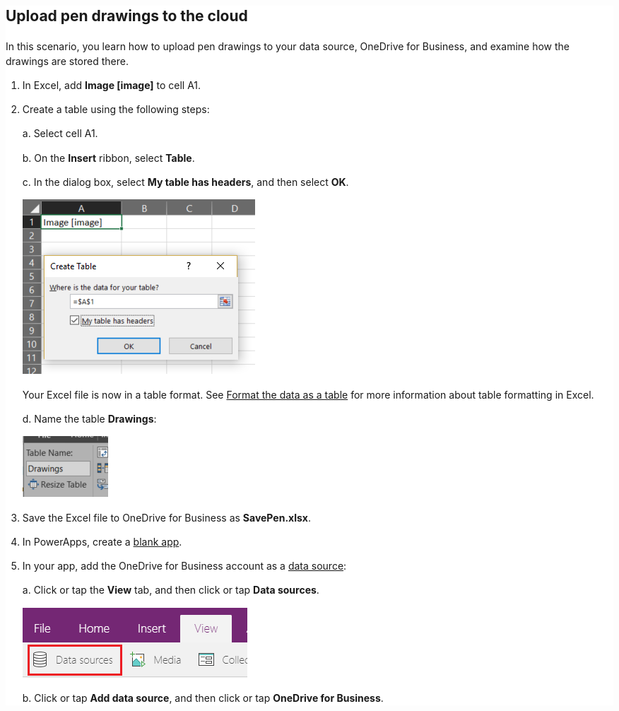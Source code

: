## Upload pen drawings to the cloud
In this scenario, you learn how to upload pen drawings to your data source, OneDrive for Business, and examine how the drawings are stored there.

1. In Excel, add **Image [image]** to cell A1.
2. Create a table using the following steps:    
   
   a. Select cell A1.
   
   b. On the **Insert** ribbon, select **Table**.
   
   c. In the dialog box, select **My table has headers**, and then select **OK**.
   
   ![Create a table](./media/add-images-pictures-audio-video/create-table.png)
   
   Your Excel file is now in a table format. See [Format the data as a table](https://support.office.com/en-us/article/Format-an-Excel-table-6789619F-C889-495C-99C2-2F971C0E2370) for more information about table formatting in Excel.
   
   d. Name the table **Drawings**:
   
   ![Rename table to Drawings](./media/add-images-pictures-audio-video/name-media-table.png)
3. Save the Excel file to OneDrive for Business as **SavePen.xlsx**.
4. In PowerApps, create a [blank app](get-started-create-from-blank.md).
5. In your app, add the OneDrive for Business account as a [data source](add-data-connection.md):
   
   a.    Click or tap the **View** tab, and then click or tap **Data sources**.
   
   ![](./media/add-images-pictures-audio-video/choose-data-sources.png)
   
   b.    Click or tap **Add data source**, and then click or tap **OneDrive for Business**.
   

[1]: ./media/add-images-pictures-audio-video/add-image-video-audio-file.png
[3]: ./media/add-images-pictures-audio-video/add-intro-sound.png
[4]: ./media/add-images-pictures-audio-video/add-picture.png
[5]: ./media/add-images-pictures-audio-video/camera-gallery.png
[6]: ./media/add-images-pictures-audio-video/audio-gallery.png
[7]: ./media/add-images-pictures-audio-video/pen-gallery.png
[8]: ./media/add-images-pictures-audio-video/mediaoptions.png
[9]: ./media/add-images-pictures-audio-video/imageproperty.png
[10]: ./media/add-images-pictures-audio-video/mediaproperty.png
[11]: ./media/add-images-pictures-audio-video/renamecamera.png